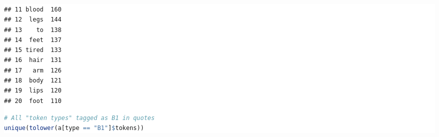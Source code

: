     ## 11 blood  160
    ## 12  legs  144
    ## 13    to  138
    ## 14  feet  137
    ## 15 tired  133
    ## 16  hair  131
    ## 17   arm  126
    ## 18  body  121
    ## 19  lips  120
    ## 20  foot  110

``` r
# All "token types" tagged as B1 in quotes
unique(tolower(a[type == "B1"]$tokens))
```
